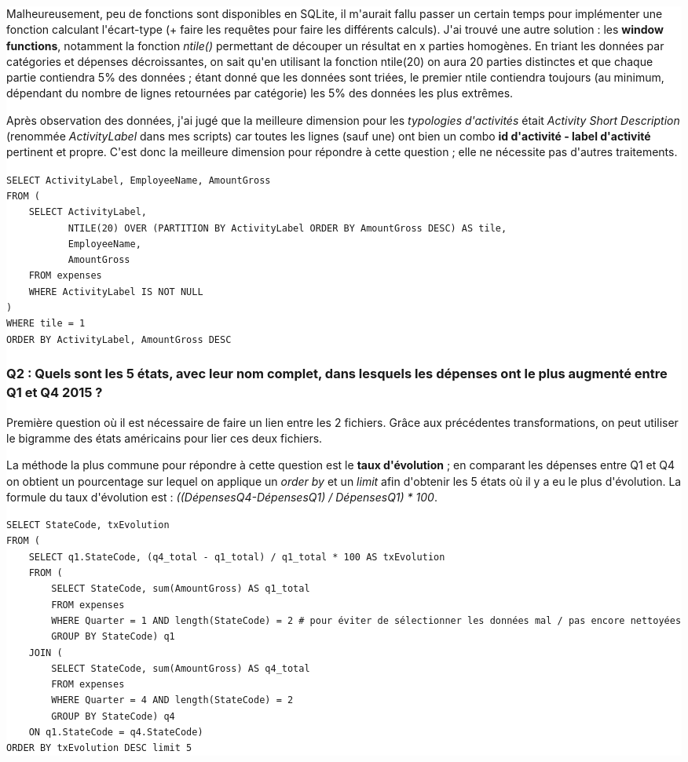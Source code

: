 Malheureusement, peu de fonctions sont disponibles en SQLite, il m'aurait fallu passer un certain temps pour implémenter une fonction calculant l'écart-type (+ faire les requêtes pour faire les différents calculs). J'ai trouvé une autre solution : les **window functions**, notamment la fonction _ntile()_ permettant de découper un résultat en x parties homogènes.
En triant les données par catégories et dépenses décroissantes, on sait qu'en utilisant la fonction ntile(20) on aura 20 parties distinctes et que chaque partie contiendra 5% des données ; étant donné que les données sont triées, le premier ntile contiendra toujours (au minimum, dépendant du nombre de lignes retournées par catégorie) les 5% des données les plus extrêmes.

Après observation des données, j'ai jugé que la meilleure dimension pour les _typologies d'activités_ était _Activity Short Description_ (renommée _ActivityLabel_ dans mes scripts) car toutes les lignes (sauf une) ont bien un combo **id d'activité - label d'activité** pertinent et propre. C'est donc la meilleure dimension pour répondre à cette question ; elle ne nécessite pas d'autres traitements.

```
SELECT ActivityLabel, EmployeeName, AmountGross
FROM (
	SELECT ActivityLabel, 
		   NTILE(20) OVER (PARTITION BY ActivityLabel ORDER BY AmountGross DESC) AS tile, 
		   EmployeeName, 
		   AmountGross
	FROM expenses 
	WHERE ActivityLabel IS NOT NULL
)
WHERE tile = 1
ORDER BY ActivityLabel, AmountGross DESC
```

### Q2 : Quels sont les 5 états, avec leur nom complet, dans lesquels les dépenses ont le plus augmenté entre Q1 et Q4 2015 ?

Première question où il est nécessaire de faire un lien entre les 2 fichiers. Grâce aux précédentes transformations, on peut utiliser le bigramme des états américains pour lier ces deux fichiers.

La méthode la plus commune pour répondre à cette question est le **taux d'évolution** ; en comparant les dépenses entre Q1 et Q4 on obtient un pourcentage sur lequel on applique un _order by_ et un _limit_ afin d'obtenir les 5 états où il y a eu le plus d'évolution.
La formule du taux d'évolution est : _((DépensesQ4-DépensesQ1) / DépensesQ1) * 100_.

```
SELECT StateCode, txEvolution
FROM (	
	SELECT q1.StateCode, (q4_total - q1_total) / q1_total * 100 AS txEvolution 
	FROM (
		SELECT StateCode, sum(AmountGross) AS q1_total
		FROM expenses
		WHERE Quarter = 1 AND length(StateCode) = 2 # pour éviter de sélectionner les données mal / pas encore nettoyées
		GROUP BY StateCode) q1 
	JOIN (
		SELECT StateCode, sum(AmountGross) AS q4_total
		FROM expenses
		WHERE Quarter = 4 AND length(StateCode) = 2
		GROUP BY StateCode) q4
	ON q1.StateCode = q4.StateCode)
ORDER BY txEvolution DESC limit 5
```
